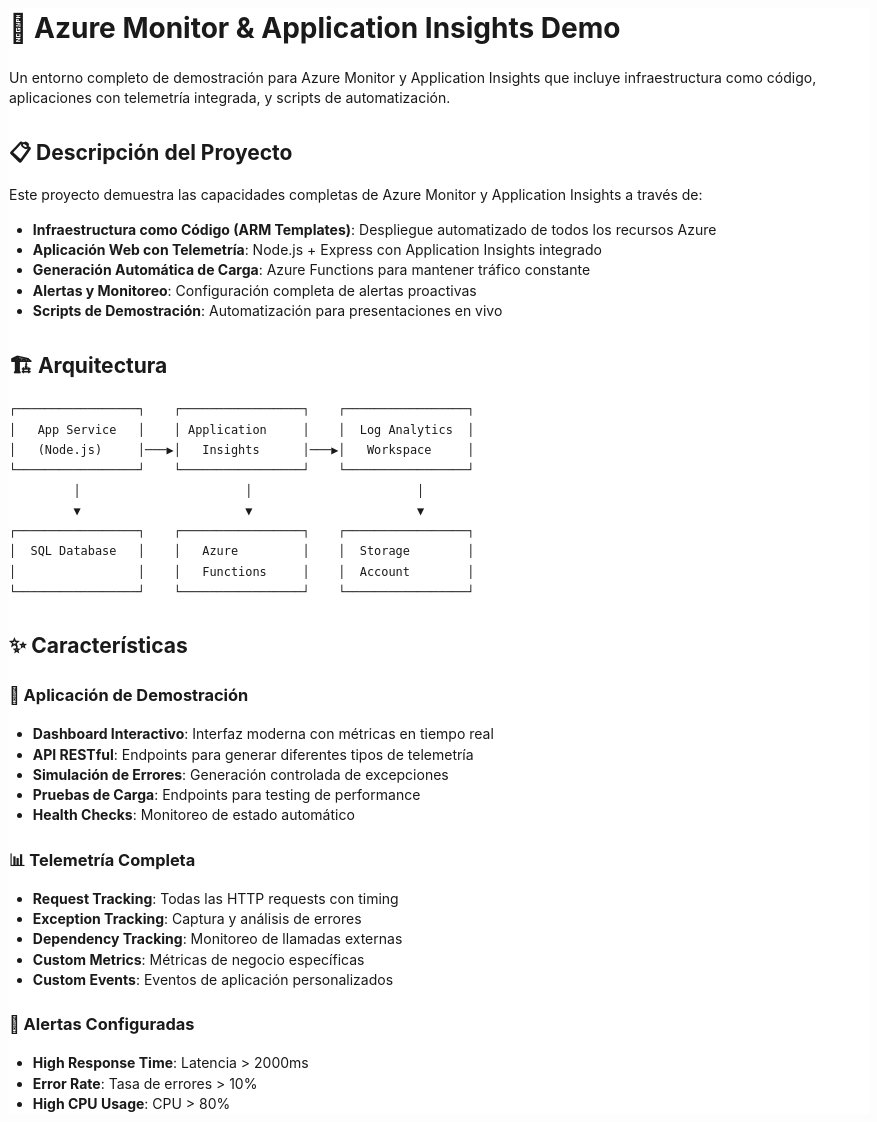 # 🚀 Azure Monitor & Application Insights Demo

Un entorno completo de demostración para Azure Monitor y Application Insights que incluye infraestructura como código, aplicaciones con telemetría integrada, y scripts de automatización.

## 📋 Descripción del Proyecto

Este proyecto demuestra las capacidades completas de Azure Monitor y Application Insights a través de:

- **Infraestructura como Código (ARM Templates)**: Despliegue automatizado de todos los recursos Azure
- **Aplicación Web con Telemetría**: Node.js + Express con Application Insights integrado  
- **Generación Automática de Carga**: Azure Functions para mantener tráfico constante
- **Alertas y Monitoreo**: Configuración completa de alertas proactivas
- **Scripts de Demostración**: Automatización para presentaciones en vivo

## 🏗️ Arquitectura

```
┌─────────────────┐    ┌─────────────────┐    ┌─────────────────┐
│   App Service   │    │ Application     │    │  Log Analytics  │
│   (Node.js)     │───▶│   Insights      │───▶│   Workspace     │
└─────────────────┘    └─────────────────┘    └─────────────────┘
         │                       │                       │
         ▼                       ▼                       ▼
┌─────────────────┐    ┌─────────────────┐    ┌─────────────────┐
│  SQL Database   │    │   Azure         │    │  Storage        │
│                 │    │   Functions     │    │  Account        │
└─────────────────┘    └─────────────────┘    └─────────────────┘
```


## ✨ Características

### 🎯 Aplicación de Demostración
- **Dashboard Interactivo**: Interfaz moderna con métricas en tiempo real
- **API RESTful**: Endpoints para generar diferentes tipos de telemetría
- **Simulación de Errores**: Generación controlada de excepciones
- **Pruebas de Carga**: Endpoints para testing de performance
- **Health Checks**: Monitoreo de estado automático

### 📊 Telemetría Completa
- **Request Tracking**: Todas las HTTP requests con timing
- **Exception Tracking**: Captura y análisis de errores
- **Dependency Tracking**: Monitoreo de llamadas externas
- **Custom Metrics**: Métricas de negocio específicas
- **Custom Events**: Eventos de aplicación personalizados

### 🚨 Alertas Configuradas
- **High Response Time**: Latencia > 2000ms
- **Error Rate**: Tasa de errores > 10%
- **High CPU Usage**: CPU > 80%

